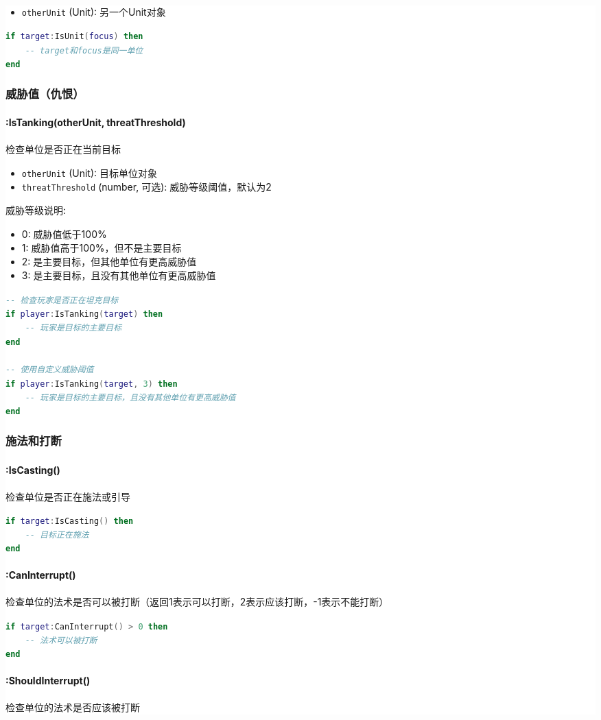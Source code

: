 - `otherUnit` (Unit): 另一个Unit对象

```lua
if target:IsUnit(focus) then
    -- target和focus是同一单位
end
```

### 威胁值（仇恨）

#### :IsTanking(otherUnit, threatThreshold)
检查单位是否正在当前目标

- `otherUnit` (Unit): 目标单位对象
- `threatThreshold` (number, 可选): 威胁等级阈值，默认为2

威胁等级说明:
- 0: 威胁值低于100%
- 1: 威胁值高于100%，但不是主要目标
- 2: 是主要目标，但其他单位有更高威胁值
- 3: 是主要目标，且没有其他单位有更高威胁值

```lua
-- 检查玩家是否正在坦克目标
if player:IsTanking(target) then
    -- 玩家是目标的主要目标
end

-- 使用自定义威胁阈值
if player:IsTanking(target, 3) then
    -- 玩家是目标的主要目标，且没有其他单位有更高威胁值
end
```

### 施法和打断

#### :IsCasting()
检查单位是否正在施法或引导

```lua
if target:IsCasting() then
    -- 目标正在施法
end
```

#### :CanInterrupt()
检查单位的法术是否可以被打断（返回1表示可以打断，2表示应该打断，-1表示不能打断）

```lua
if target:CanInterrupt() > 0 then
    -- 法术可以被打断
end
```

#### :ShouldInterrupt()
检查单位的法术是否应该被打断
